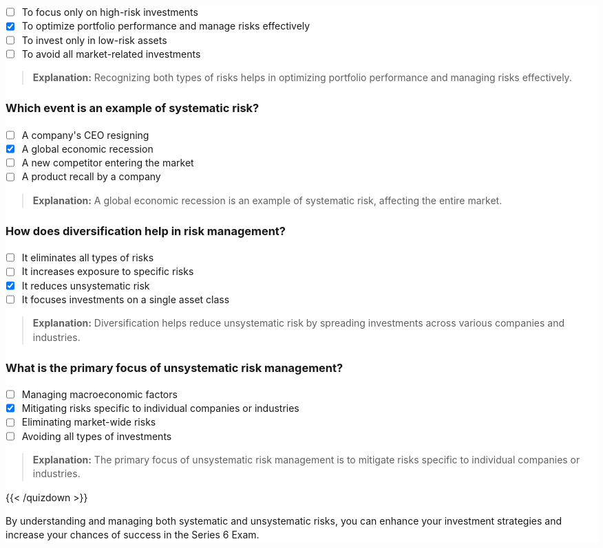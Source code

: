 - [ ] To focus only on high-risk investments
- [x] To optimize portfolio performance and manage risks effectively
- [ ] To invest only in low-risk assets
- [ ] To avoid all market-related investments

> **Explanation:** Recognizing both types of risks helps in optimizing portfolio performance and managing risks effectively.

### Which event is an example of systematic risk?

- [ ] A company's CEO resigning
- [x] A global economic recession
- [ ] A new competitor entering the market
- [ ] A product recall by a company

> **Explanation:** A global economic recession is an example of systematic risk, affecting the entire market.

### How does diversification help in risk management?

- [ ] It eliminates all types of risks
- [ ] It increases exposure to specific risks
- [x] It reduces unsystematic risk
- [ ] It focuses investments on a single asset class

> **Explanation:** Diversification helps reduce unsystematic risk by spreading investments across various companies and industries.

### What is the primary focus of unsystematic risk management?

- [ ] Managing macroeconomic factors
- [x] Mitigating risks specific to individual companies or industries
- [ ] Eliminating market-wide risks
- [ ] Avoiding all types of investments

> **Explanation:** The primary focus of unsystematic risk management is to mitigate risks specific to individual companies or industries.

{{< /quizdown >}}

By understanding and managing both systematic and unsystematic risks, you can enhance your investment strategies and increase your chances of success in the Series 6 Exam.
